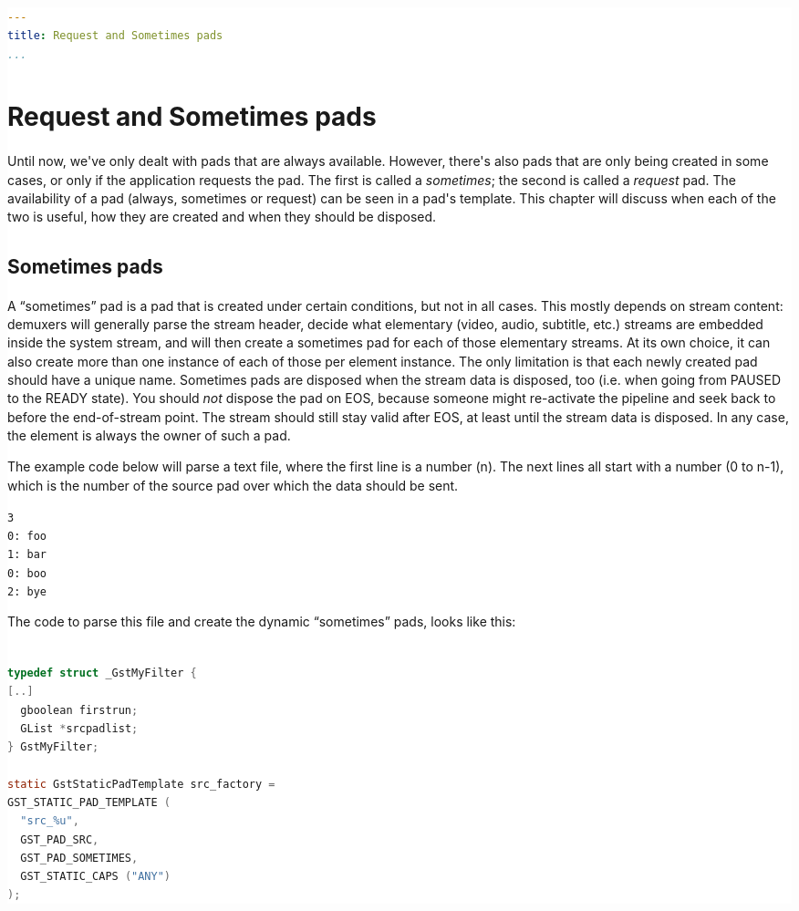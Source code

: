 ```yaml
---
title: Request and Sometimes pads
...
```


# Request and Sometimes pads

Until now, we've only dealt with pads that are always available.
However, there's also pads that are only being created in some cases, or
only if the application requests the pad. The first is called a
*sometimes*; the second is called a *request* pad. The availability of a
pad (always, sometimes or request) can be seen in a pad's template. This
chapter will discuss when each of the two is useful, how they are
created and when they should be disposed.

## Sometimes pads

A “sometimes” pad is a pad that is created under certain conditions, but
not in all cases. This mostly depends on stream content: demuxers will
generally parse the stream header, decide what elementary (video, audio,
subtitle, etc.) streams are embedded inside the system stream, and will
then create a sometimes pad for each of those elementary streams. At its
own choice, it can also create more than one instance of each of those
per element instance. The only limitation is that each newly created pad
should have a unique name. Sometimes pads are disposed when the stream
data is disposed, too (i.e. when going from PAUSED to the READY state).
You should *not* dispose the pad on EOS, because someone might
re-activate the pipeline and seek back to before the end-of-stream
point. The stream should still stay valid after EOS, at least until the
stream data is disposed. In any case, the element is always the owner of
such a pad.

The example code below will parse a text file, where the first line is a
number (n). The next lines all start with a number (0 to n-1), which is
the number of the source pad over which the data should be sent.

```
3
0: foo
1: bar
0: boo
2: bye

```

The code to parse this file and create the dynamic “sometimes” pads,
looks like this:

``` c

typedef struct _GstMyFilter {
[..]
  gboolean firstrun;
  GList *srcpadlist;
} GstMyFilter;

static GstStaticPadTemplate src_factory =
GST_STATIC_PAD_TEMPLATE (
  "src_%u",
  GST_PAD_SRC,
  GST_PAD_SOMETIMES,
  GST_STATIC_CAPS ("ANY")
);

```